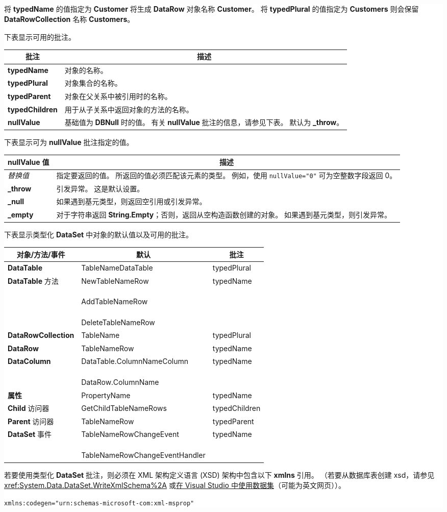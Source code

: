  将 **typedName** 的值指定为 **Customer** 将生成 **DataRow** 对象名称 **Customer**。  将 **typedPlural** 的值指定为 **Customers** 则会保留 **DataRowCollection** 名称 **Customers**。  
  
 下表显示可用的批注。  
  
|批注|描述|  
|--------|--------|  
|**typedName**|对象的名称。|  
|**typedPlural**|对象集合的名称。|  
|**typedParent**|对象在父关系中被引用时的名称。|  
|**typedChildren**|用于从子关系中返回对象的方法的名称。|  
|**nullValue**|基础值为 **DBNull** 时的值。  有关 **nullValue** 批注的信息，请参见下表。  默认为 **\_throw**。|  
  
 下表显示可为 **nullValue** 批注指定的值。  
  
|nullValue 值|描述|  
|-----------------|--------|  
|*替换值*|指定要返回的值。  所返回的值必须匹配该元素的类型。  例如，使用 `nullValue="0"` 可为空整数字段返回 0。|  
|**\_throw**|引发异常。  这是默认设置。|  
|**\_null**|如果遇到基元类型，则返回空引用或引发异常。|  
|**\_empty**|对于字符串返回 **String.Empty**；否则，返回从空构造函数创建的对象。  如果遇到基元类型，则引发异常。|  
  
 下表显示类型化 **DataSet** 中对象的默认值以及可用的批注。  
  
|对象\/方法\/事件|默认|批注|  
|----------------|--------|--------|  
|**DataTable**|TableNameDataTable|typedPlural|  
|**DataTable** 方法|NewTableNameRow<br /><br /> AddTableNameRow<br /><br /> DeleteTableNameRow|typedName|  
|**DataRowCollection**|TableName|typedPlural|  
|**DataRow**|TableNameRow|typedName|  
|**DataColumn**|DataTable.ColumnNameColumn<br /><br /> DataRow.ColumnName|typedName|  
|**属性**|PropertyName|typedName|  
|**Child** 访问器|GetChildTableNameRows|typedChildren|  
|**Parent** 访问器|TableNameRow|typedParent|  
|**DataSet** 事件|TableNameRowChangeEvent<br /><br /> TableNameRowChangeEventHandler|typedName|  
  
 若要使用类型化 **DataSet** 批注，则必须在 XML 架构定义语言 \(XSD\) 架构中包含以下 **xmlns** 引用。  （若要从数据库表创建 xsd，请参见 <xref:System.Data.DataSet.WriteXmlSchema%2A> 或[在 Visual Studio 中使用数据集](http://msdn.microsoft.com/library/8bw9ksd6.aspx)（可能为英文网页））。  
  
```  
xmlns:codegen="urn:schemas-microsoft-com:xml-msprop"  
```  
  